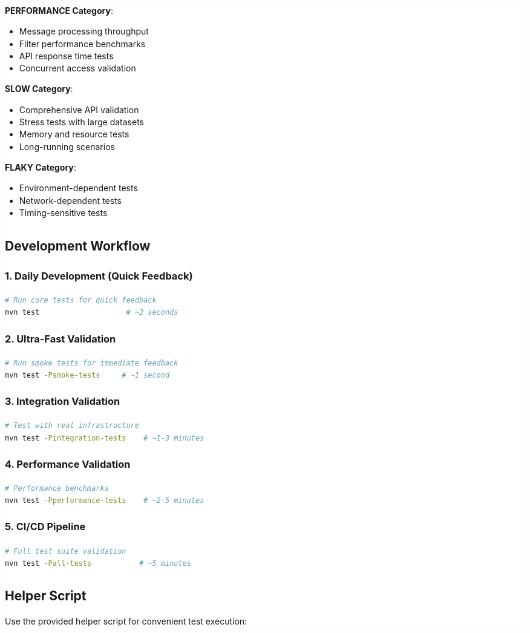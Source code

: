 **PERFORMANCE Category**:
- Message processing throughput
- Filter performance benchmarks
- API response time tests
- Concurrent access validation

**SLOW Category**:
- Comprehensive API validation
- Stress tests with large datasets
- Memory and resource tests
- Long-running scenarios

**FLAKY Category**:
- Environment-dependent tests
- Network-dependent tests
- Timing-sensitive tests

## Development Workflow

### 1. Daily Development (Quick Feedback)
```bash
# Run core tests for quick feedback
mvn test                    # ~2 seconds
```

### 2. Ultra-Fast Validation
```bash
# Run smoke tests for immediate feedback
mvn test -Psmoke-tests     # ~1 second
```

### 3. Integration Validation
```bash
# Test with real infrastructure
mvn test -Pintegration-tests    # ~1-3 minutes
```

### 4. Performance Validation
```bash
# Performance benchmarks
mvn test -Pperformance-tests    # ~2-5 minutes
```

### 5. CI/CD Pipeline
```bash
# Full test suite validation
mvn test -Pall-tests           # ~5 minutes
```

## Helper Script

Use the provided helper script for convenient test execution:
